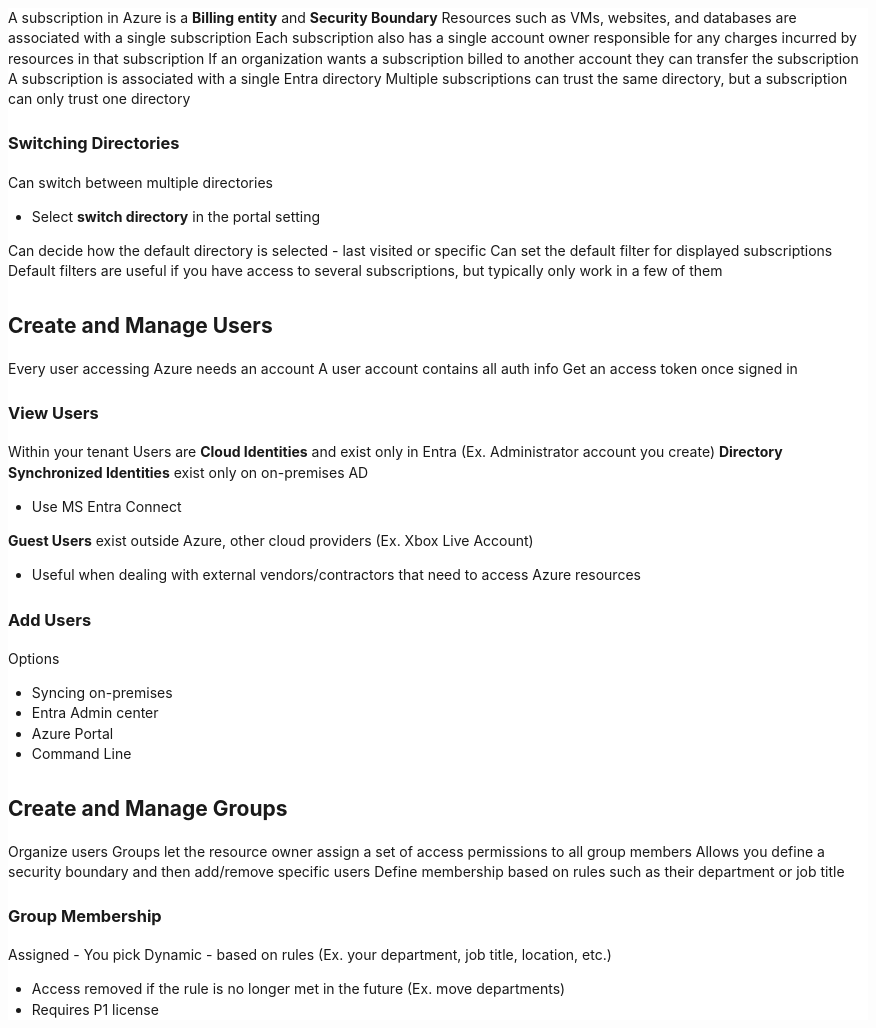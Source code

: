 A subscription in Azure is a **Billing entity** and **Security Boundary**
Resources such as VMs, websites, and databases are associated with a single subscription
Each subscription also has a single account owner responsible for any charges incurred by resources in that subscription
If an organization wants a subscription billed to another account they can transfer the subscription
A subscription is associated with a single Entra directory
Multiple subscriptions can trust the same directory, but a subscription can only trust one directory

### Switching Directories
Can switch between multiple directories
- Select **switch directory** in the portal setting

Can decide how the default directory is selected - last visited or specific
Can set the default filter for displayed subscriptions
Default filters are useful if you have access to several subscriptions, but typically only work in a few of them

## Create and Manage Users
Every user accessing Azure needs an account
A user account contains all auth info
Get an access token once signed in

### View Users
Within your tenant Users are **Cloud Identities** and exist only in Entra (Ex. Administrator account you create)
**Directory Synchronized Identities** exist only on on-premises AD
- Use MS Entra Connect

**Guest Users** exist outside Azure, other cloud providers (Ex. Xbox Live Account)
- Useful when dealing with external vendors/contractors that need to access Azure resources

### Add Users
Options
- Syncing on-premises
- Entra Admin center
- Azure Portal
- Command Line

## Create and Manage Groups
Organize users
Groups let the resource owner assign a set of access permissions to all group members
Allows you define a security boundary and then add/remove specific users
Define membership based on rules such as their department or job title

### Group Membership
Assigned - You pick
Dynamic - based on rules (Ex. your department, job title, location, etc.)
- Access removed if the rule is no longer met in the future (Ex. move departments)
- Requires P1 license
